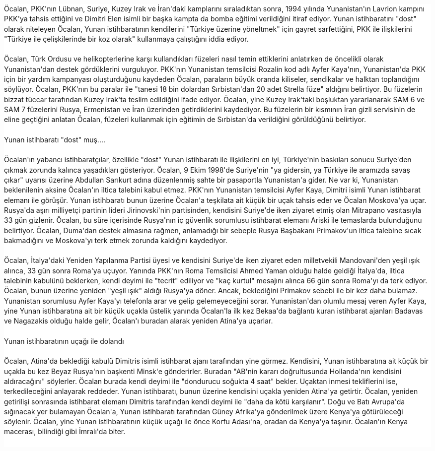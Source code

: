  Öcalan, PKK'nın Lübnan, Suriye, Kuzey Irak ve İran'daki kamplarını sıraladıktan sonra, 1994 yılında Yunanistan'ın Lavrion kampını PKK'ya tahsis ettiğini ve Dimitri Elen isimli bir başka kampta da bomba eğitimi verildiğini itiraf ediyor. Yunan istihbaratını "dost" olarak niteleyen Öcalan, Yunan istihbaratının kendilerini "Türkiye üzerine yöneltmek" için gayret sarfettiğini, PKK ile ilişkilerini "Türkiye ile çelişkilerinde bir koz olarak" kullanmaya çalıştığını iddia ediyor.
 <br/>
 <br/>
 Öcalan, Türk Ordusu ve helikopterlerine karşı kullandıkları füzeleri nasıl temin ettiklerini anlatırken de öncelikli olarak Yunanistan'dan destek gördüklerini vurguluyor. PKK'nın Yunanistan temsilcisi Rozalin kod adlı Ayfer Kaya'nın, Yunanistan'da PKK için bir yardım kampanyası oluşturduğunu kaydeden Öcalan, paraların büyük oranda kiliseler, sendikalar ve halktan toplandığını söylüyor. Öcalan, PKK'nın bu paralar ile "tanesi 18 bin dolardan Sırbistan'dan 20 adet Strella füze" aldığını belirtiyor. Bu füzelerin bizzat tüccar tarafından Kuzey Irak'ta teslim edildiğini ifade ediyor. Öcalan, yine Kuzey Irak'taki boşluktan yararlanarak SAM 6 ve SAM 7 füzelerini Rusya, Ermenistan ve İran üzerinden getirdiklerini kaydediyor. Bu füzelerin bir kısmının İran gizli servisinin de eline geçtiğini anlatan Öcalan, füzeleri kullanmak için eğitimin de  Sırbistan'da verildiğini görüldüğünü belirtiyor.
 <br/>
 <br/>
 Yunan istihbaratı "dost" muş....
 <br/>
 <br/>
 Öcalan'ın yabancı istihbaratçılar, özellikle "dost" Yunan istihbaratı ile ilişkilerini en iyi, Türkiye'nin baskıları sonucu Suriye'den çıkmak zorunda kalınca yaşadıkları gösteriyor. Öcalan, 9 Ekim 1998'de Suriye'nin "ya gidersin, ya Türkiye ile aramızda savaş çıkar" uyarısı üzerine Abdullan Sarıkurt adına düzenlenmiş sahte bir pasaportla Yunanistan'a gider. Ne var ki, Yunanistan beklenilenin aksine Öcalan'ın iltica talebini kabul etmez. PKK'nın Yunanistan temsilcisi Ayfer Kaya, Dimitri isimli Yunan istihbarat elemanı ile görüşür. Yunan istihbaratı bunun üzerine Öcalan'a teşkilata ait küçük bir uçak tahsis eder ve Öcalan Moskova'ya uçar. Rusya'da aşırı milliyetçi partinin lideri Jirinovski'nin partisinden, kendisini Suriye'de iken ziyaret etmiş olan Mitrapano vasıtasıyla 33 gün gizlenir. Öcalan, bu süre içerisinde Rusya'nın iç güvenlik sorumlusu istihbarat elemanı Ariski ile temaslarda bulunduğunu belirtiyor. Öcalan, Duma'dan destek almasına rağmen, anlamadığı bir sebeple Rusya Başbakanı Primakov'un iltica talebine sıcak bakmadığını ve Moskova'yı terk etmek zorunda kaldığını kaydediyor.
 <br/>
 <br/>
 Öcalan, İtalya'daki Yeniden Yapılanma Partisi üyesi ve kendisini Suriye'de iken ziyaret eden milletvekili Mandovani'den yeşil ışık alınca, 33 gün sonra Roma'ya uçuyor. Yanında PKK'nın Roma Temsilcisi Ahmed Yaman olduğu halde geldiği İtalya'da, iltica talebinin kabulünü beklerken, kendi deyimi ile "tecrit" ediliyor ve "kaç kurtul" mesajını alınca 66 gün sonra Roma'yı da terk ediyor. Öcalan, bunun üzerine yeniden "yeşil ışık" aldığı Rusya'ya döner. Ancak, beklediğini Primakov sebebi ile bir kez daha bulamaz. Yunanistan sorumlusu Ayfer Kaya'yı telefonla arar ve gelip gelemeyeceğini sorar. Yunanistan'dan olumlu mesaj veren Ayfer Kaya, yine Yunan istihbaratına ait bir küçük uçakla üstelik yanında Öcalan'la ilk kez Bekaa'da bağlantı kuran istihbarat ajanları Badavas ve Nagazakis olduğu halde gelir, Öcalan'ı buradan alarak yeniden Atina'ya uçarlar.
 <br/>
 <br/>
 Yunan istihbaratının uçağı ile dolandı
 <br/>
 <br/>
 Öcalan, Atina'da beklediği kabulü Dimitris isimli istihbarat ajanı tarafından yine görmez. Kendisini, Yunan istihbaratına ait küçük bir uçakla bu kez Beyaz Rusya'nın başkenti Minsk'e gönderirler. Buradan "AB'nin kararı doğrultusunda Hollanda'nın kendisini aldıracağını" söylerler. Öcalan burada kendi deyimi ile "dondurucu soğukta 4 saat" bekler. Uçaktan inmesi tekliflerini ise, terkedileceğini anlayarak reddeder. Yunan istihbaratı, bunun üzerine kendisini uçakla yeniden Atina'ya getirtir. Öcalan, yeniden getirilişi sonrasında istihbarat elemanı Dimitris tarafından kendi deyimi ile "daha da kötü karşılanır". Doğu ve Batı Avrupa'da sığınacak yer bulamayan Öcalan'a, Yunan istihbaratı tarafından Güney Afrika'ya gönderilmek üzere Kenya'ya götürüleceği söylenir. Öcalan, yine Yunan istihbaratının küçük uçağı ile önce Korfu Adası'na, oradan da Kenya'ya taşınır. Öcalan'ın Kenya macerası, bilindiği gibi İmralı'da biter.
 <br/>
 <br/>